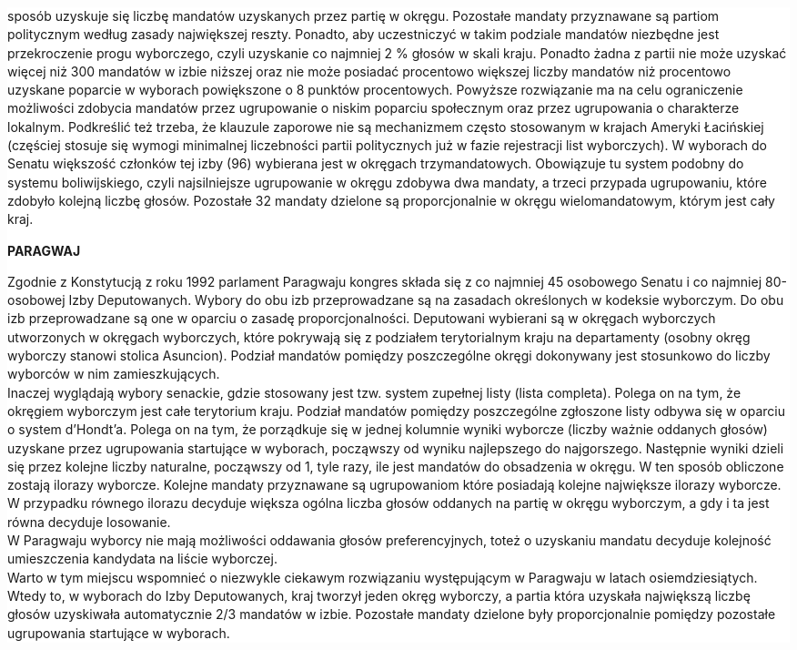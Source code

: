 sposób uzyskuje się liczbę mandatów uzyskanych przez partię w okręgu. Pozostałe mandaty przyznawane są partiom politycznym 
według zasady największej reszty. Ponadto, aby uczestniczyć w takim podziale mandatów niezbędne jest przekroczenie progu 
wyborczego, czyli uzyskanie co najmniej 2 % głosów w skali kraju. Ponadto żadna z partii nie może uzyskać więcej niż 
300 mandatów w izbie niższej oraz nie może posiadać procentowo większej liczby mandatów niż procentowo uzyskane poparcie 
w wyborach powiększone o 8 punktów procentowych. Powyższe rozwiązanie ma na celu ograniczenie możliwości zdobycia mandatów 
przez ugrupowanie o niskim poparciu społecznym oraz przez ugrupowania o charakterze lokalnym. Podkreślić też trzeba, 
że klauzule zaporowe nie są mechanizmem często stosowanym w krajach Ameryki Łacińskiej (częściej stosuje się wymogi 
minimalnej liczebności partii politycznych już w fazie rejestracji list wyborczych). W wyborach do Senatu większość członków 
tej izby (96) wybierana jest w okręgach trzymandatowych. Obowiązuje tu system podobny do systemu boliwijskiego, czyli 
najsilniejsze ugrupowanie w okręgu zdobywa dwa mandaty, a trzeci przypada ugrupowaniu, które zdobyło kolejną liczbę głosów. 
Pozostałe 32 mandaty dzielone są proporcjonalnie w okręgu wielomandatowym, którym jest cały kraj.

 
**PARAGWAJ**
 
Zgodnie z Konstytucją z roku 1992 parlament Paragwaju kongres składa się z co najmniej 45 osobowego Senatu i co najmniej 
80-osobowej Izby Deputowanych. Wybory do obu izb przeprowadzane są na zasadach określonych w kodeksie wyborczym. Do obu izb
przeprowadzane są one w oparciu o zasadę proporcjonalności. Deputowani wybierani są w okręgach wyborczych utworzonych w 
okręgach wyborczych, które pokrywają się z podziałem terytorialnym kraju na departamenty (osobny okręg wyborczy stanowi 
stolica Asuncion). Podział mandatów pomiędzy poszczególne okręgi dokonywany jest stosunkowo do liczby wyborców w nim 
zamieszkujących.  
Inaczej wyglądają wybory senackie, gdzie stosowany jest tzw. system zupełnej listy (lista completa). 
Polega on na tym, że okręgiem wyborczym jest całe terytorium kraju. Podział mandatów pomiędzy poszczególne zgłoszone listy 
odbywa się w oparciu o system d’Hondt’a. Polega on na tym, że porządkuje się w jednej kolumnie wyniki wyborcze (liczby ważnie 
oddanych głosów) uzyskane przez ugrupowania startujące w wyborach, począwszy od wyniku najlepszego do najgorszego. Następnie 
wyniki dzieli się przez kolejne liczby naturalne, począwszy od 1, tyle razy, ile jest mandatów do obsadzenia w okręgu. W ten 
sposób obliczone zostają ilorazy wyborcze. Kolejne mandaty przyznawane są ugrupowaniom które posiadają kolejne największe 
ilorazy wyborcze. W przypadku równego ilorazu decyduje większa ogólna liczba głosów oddanych na partię w okręgu wyborczym, 
a gdy i ta jest równa decyduje losowanie.  
W Paragwaju wyborcy nie mają możliwości oddawania głosów preferencyjnych, toteż o uzyskaniu mandatu decyduje kolejność 
umieszczenia kandydata na liście wyborczej.  
Warto w tym miejscu wspomnieć o niezwykle ciekawym rozwiązaniu występującym 
w Paragwaju w latach osiemdziesiątych. Wtedy to, w wyborach do Izby Deputowanych, kraj tworzył jeden okręg wyborczy, 
a partia która uzyskała największą liczbę głosów uzyskiwała automatycznie 2/3 mandatów w izbie. Pozostałe mandaty dzielone 
były proporcjonalnie pomiędzy pozostałe ugrupowania startujące w wyborach.
